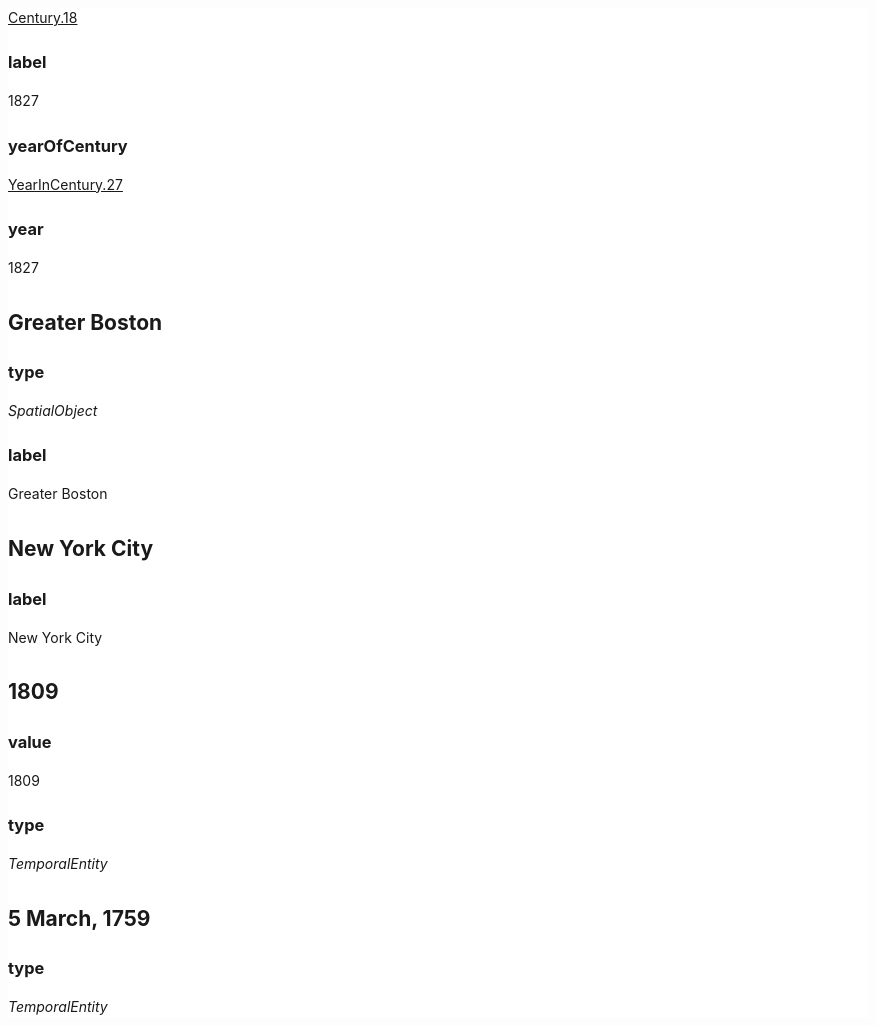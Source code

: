 
[Century.18](#Century.18)

### label


1827

### yearOfCentury


[YearInCentury.27](#YearInCentury.27)

### year


1827

## Greater Boston

### type


*SpatialObject*

### label


Greater Boston

## New York City

### label


New York City

## 1809

### value


1809

### type


*TemporalEntity*

## 5 March, 1759

### type


*TemporalEntity*
